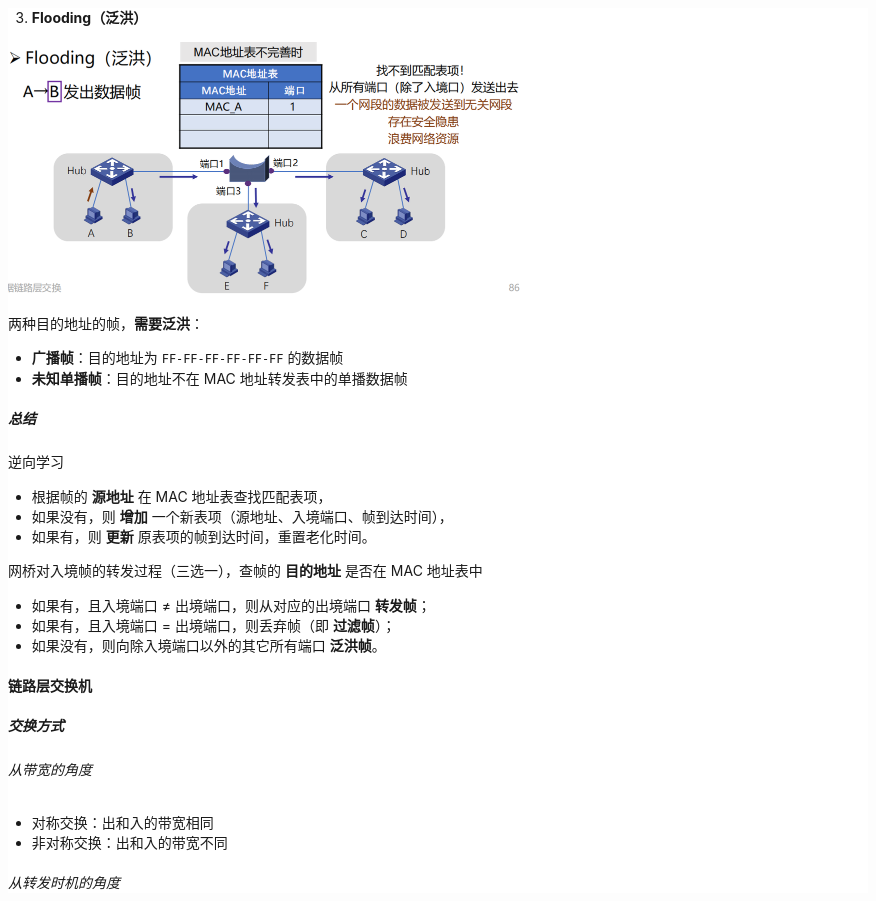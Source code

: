3. **Flooding（泛洪）**

<img src="./assets/image-20241024105225876.png" alt="image-20241024105225876" style="zoom:50%;" />

两种目的地址的帧，**需要泛洪**：

- **广播帧**：目的地址为 `FF-FF-FF-FF-FF-FF` 的数据帧
- **未知单播帧**：目的地址不在 MAC 地址转发表中的单播数据帧

##### 总结

逆向学习

- 根据帧的 **源地址** 在 MAC 地址表查找匹配表项，
- 如果没有，则 **增加** 一个新表项（源地址、入境端口、帧到达时间），
- 如果有，则 **更新** 原表项的帧到达时间，重置老化时间。

网桥对入境帧的转发过程（三选一），查帧的 **目的地址** 是否在 MAC 地址表中

- 如果有，且入境端口 ≠ 出境端口，则从对应的出境端口 **转发帧**； 
- 如果有，且入境端口 = 出境端口，则丢弃帧（即 **过滤帧**）；
- 如果没有，则向除入境端口以外的其它所有端口 **泛洪帧**。

#### 链路层交换机

##### 交换方式

###### 从带宽的角度

- 对称交换：出和入的带宽相同
- 非对称交换：出和入的带宽不同

###### 从转发时机的角度
